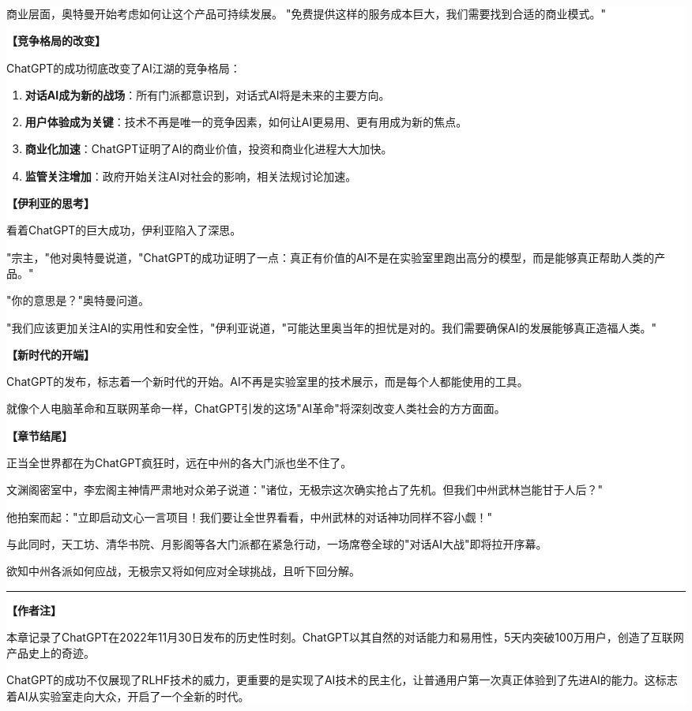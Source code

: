 商业层面，奥特曼开始考虑如何让这个产品可持续发展。
"免费提供这样的服务成本巨大，我们需要找到合适的商业模式。"

**【竞争格局的改变】**

ChatGPT的成功彻底改变了AI江湖的竞争格局：

1. **对话AI成为新的战场**：所有门派都意识到，对话式AI将是未来的主要方向。

2. **用户体验成为关键**：技术不再是唯一的竞争因素，如何让AI更易用、更有用成为新的焦点。

3. **商业化加速**：ChatGPT证明了AI的商业价值，投资和商业化进程大大加快。

4. **监管关注增加**：政府开始关注AI对社会的影响，相关法规讨论加速。

**【伊利亚的思考】**

看着ChatGPT的巨大成功，伊利亚陷入了深思。

"宗主，"他对奥特曼说道，"ChatGPT的成功证明了一点：真正有价值的AI不是在实验室里跑出高分的模型，而是能够真正帮助人类的产品。"

"你的意思是？"奥特曼问道。

"我们应该更加关注AI的实用性和安全性，"伊利亚说道，"可能达里奥当年的担忧是对的。我们需要确保AI的发展能够真正造福人类。"

**【新时代的开端】**

ChatGPT的发布，标志着一个新时代的开始。AI不再是实验室里的技术展示，而是每个人都能使用的工具。

就像个人电脑革命和互联网革命一样，ChatGPT引发的这场"AI革命"将深刻改变人类社会的方方面面。

**【章节结尾】**

正当全世界都在为ChatGPT疯狂时，远在中州的各大门派也坐不住了。

文渊阁密室中，李宏阁主神情严肃地对众弟子说道："诸位，无极宗这次确实抢占了先机。但我们中州武林岂能甘于人后？"

他拍案而起："立即启动文心一言项目！我们要让全世界看看，中州武林的对话神功同样不容小觑！"

与此同时，天工坊、清华书院、月影阁等各大门派都在紧急行动，一场席卷全球的"对话AI大战"即将拉开序幕。

欲知中州各派如何应战，无极宗又将如何应对全球挑战，且听下回分解。

---

**【作者注】**

本章记录了ChatGPT在2022年11月30日发布的历史性时刻。ChatGPT以其自然的对话能力和易用性，5天内突破100万用户，创造了互联网产品史上的奇迹。

ChatGPT的成功不仅展现了RLHF技术的威力，更重要的是实现了AI技术的民主化，让普通用户第一次真正体验到了先进AI的能力。这标志着AI从实验室走向大众，开启了一个全新的时代。